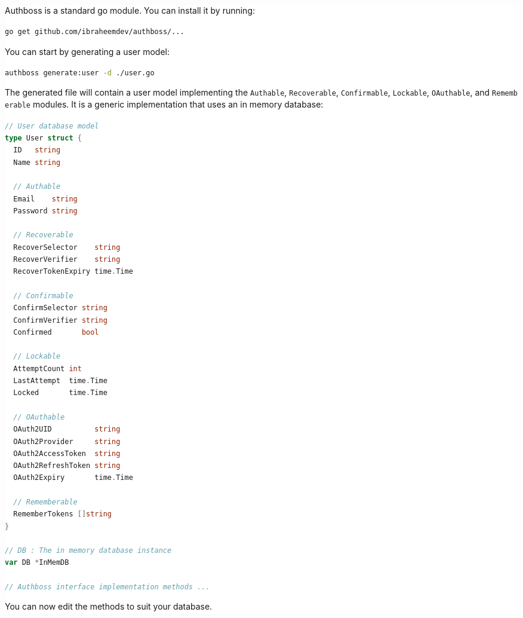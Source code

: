 Authboss is a standard go module. You can install it by running:

```bash
go get github.com/ibraheemdev/authboss/...
```

You can start by generating a user model:

```bash
authboss generate:user -d ./user.go
```

The generated file will contain a user model implementing the `Authable`, `Recoverable`, `Confirmable`, `Lockable`, `OAuthable`, and `Rememberable` modules. It is a generic implementation that uses an in memory database: 

```go
// User database model
type User struct {
  ID   string
  Name string

  // Authable
  Email    string
  Password string

  // Recoverable
  RecoverSelector    string
  RecoverVerifier    string
  RecoverTokenExpiry time.Time

  // Confirmable
  ConfirmSelector string
  ConfirmVerifier string
  Confirmed       bool

  // Lockable
  AttemptCount int
  LastAttempt  time.Time
  Locked       time.Time

  // OAuthable
  OAuth2UID          string
  OAuth2Provider     string
  OAuth2AccessToken  string
  OAuth2RefreshToken string
  OAuth2Expiry       time.Time
    
  // Rememberable
  RememberTokens []string
}

// DB : The in memory database instance
var DB *InMemDB

// Authboss interface implementation methods ...
```
You can now edit the methods to suit your database.
